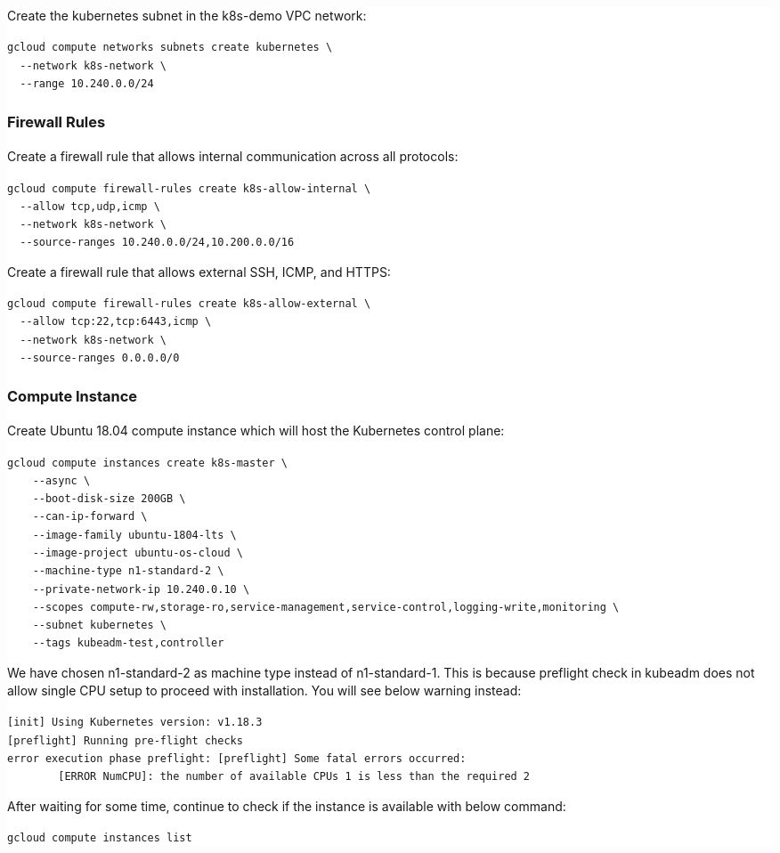 Create the kubernetes subnet in the k8s-demo VPC network:
```shell script
gcloud compute networks subnets create kubernetes \
  --network k8s-network \
  --range 10.240.0.0/24
```

### Firewall Rules
Create a firewall rule that allows internal communication across all protocols:
```shell script
gcloud compute firewall-rules create k8s-allow-internal \
  --allow tcp,udp,icmp \
  --network k8s-network \
  --source-ranges 10.240.0.0/24,10.200.0.0/16
```
Create a firewall rule that allows external SSH, ICMP, and HTTPS:
```shell script
gcloud compute firewall-rules create k8s-allow-external \
  --allow tcp:22,tcp:6443,icmp \
  --network k8s-network \
  --source-ranges 0.0.0.0/0
```

### Compute Instance
Create Ubuntu 18.04 compute instance which will host the Kubernetes control plane:
````shell script
gcloud compute instances create k8s-master \
    --async \
    --boot-disk-size 200GB \
    --can-ip-forward \
    --image-family ubuntu-1804-lts \
    --image-project ubuntu-os-cloud \
    --machine-type n1-standard-2 \
    --private-network-ip 10.240.0.10 \
    --scopes compute-rw,storage-ro,service-management,service-control,logging-write,monitoring \
    --subnet kubernetes \
    --tags kubeadm-test,controller
````

We have chosen n1-standard-2 as machine type instead of n1-standard-1. This is because preflight check in kubeadm does not allow single CPU setup to proceed with installation. You will see below warning instead:
```text
[init] Using Kubernetes version: v1.18.3
[preflight] Running pre-flight checks
error execution phase preflight: [preflight] Some fatal errors occurred:
        [ERROR NumCPU]: the number of available CPUs 1 is less than the required 2
```

After waiting for some time, continue to check if the instance is available with below command:
```shell script
gcloud compute instances list
```
